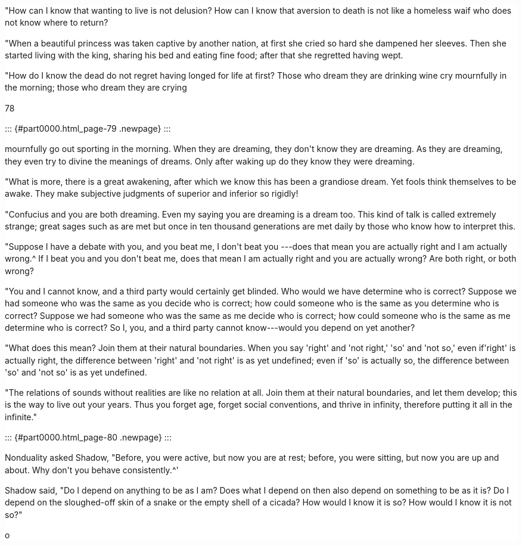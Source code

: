 "How can I know that wanting to live is not delusion? How can I know that aversion to death is not like a homeless waif who does not know where to return?

"When a beautiful princess was taken captive by another nation, at first she cried so hard she dampened her sleeves. Then she started living with the king, sharing his bed and eating fine food; after that she regretted having wept.

"How do I know the dead do not regret having longed for life at first? Those who dream they are drinking wine cry mournfully in the morning; those who dream they are crying

78

::: {#part0000.html_page-79 .newpage}
:::

mournfully go out sporting in the morning. When they are dreaming, they don't know they are dreaming. As they are dreaming, they even try to divine the meanings of dreams. Only after waking up do they know they were dreaming.

"What is more, there is a great awakening, after which we know this has been a grandiose dream. Yet fools think themselves to be awake. They make subjective judgments of superior and inferior so rigidly!

"Confucius and you are both dreaming. Even my saying you are dreaming is a dream too. This kind of talk is called extremely strange; great sages such as are met but once in ten thousand generations are met daily by those who know how to interpret this.

"Suppose I have a debate with you, and you beat me, I don't beat you ---does that mean you are actually right and I am actually wrong.\^ If I beat you and you don't beat me, does that mean I am actually right and you are actually wrong? Are both right, or both wrong?

"You and I cannot know, and a third party would certainly get blinded. Who would we have determine who is correct? Suppose we had someone who was the same as you decide who is correct; how could someone who is the same as you determine who is correct? Suppose we had someone who was the same as me decide who is correct; how could someone who is the same as me determine who is correct? So I, you, and a third party cannot know---would you depend on yet another?

"What does this mean? Join them at their natural boundaries. When you say 'right' and 'not right,' 'so' and 'not so,' even if'right' is actually right, the difference between 'right' and 'not right' is as yet undefined; even if 'so' is actually so, the difference between 'so' and 'not so' is as yet undefined.

"The relations of sounds without realities are like no relation at all. Join them at their natural boundaries, and let them develop; this is the way to live out your years. Thus you forget age, forget social conventions, and thrive in infinity, therefore putting it all in the infinite."

::: {#part0000.html_page-80 .newpage}
:::

Nonduality asked Shadow, "Before, you were active, but now you are at rest; before, you were sitting, but now you are up and about. Why don't you behave consistently.\^'

Shadow said, "Do I depend on anything to be as I am? Does what I depend on then also depend on something to be as it is? Do I depend on the sloughed-off skin of a snake or the empty shell of a cicada? How would I know it is so? How would I know it is not so?"

o

